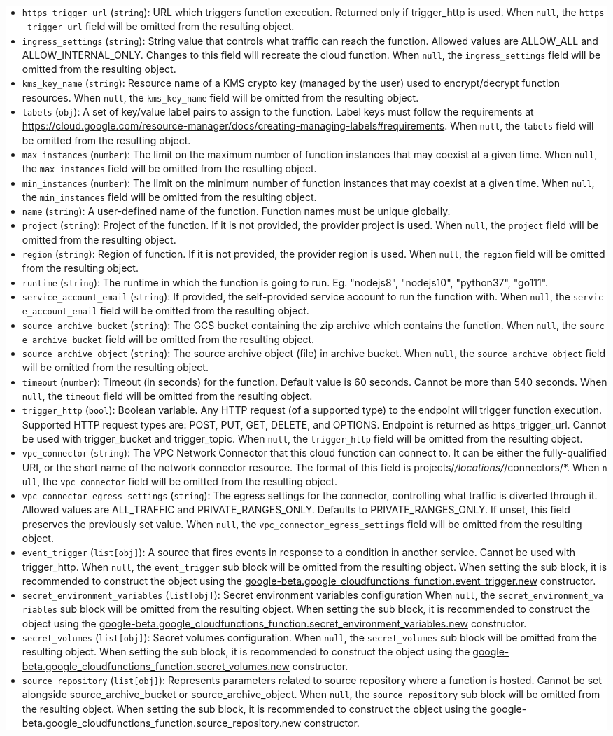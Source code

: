   - `https_trigger_url` (`string`): URL which triggers function execution. Returned only if trigger_http is used. When `null`, the `https_trigger_url` field will be omitted from the resulting object.
  - `ingress_settings` (`string`): String value that controls what traffic can reach the function. Allowed values are ALLOW_ALL and ALLOW_INTERNAL_ONLY. Changes to this field will recreate the cloud function. When `null`, the `ingress_settings` field will be omitted from the resulting object.
  - `kms_key_name` (`string`): Resource name of a KMS crypto key (managed by the user) used to encrypt/decrypt function resources. When `null`, the `kms_key_name` field will be omitted from the resulting object.
  - `labels` (`obj`): A set of key/value label pairs to assign to the function. Label keys must follow the requirements at https://cloud.google.com/resource-manager/docs/creating-managing-labels#requirements. When `null`, the `labels` field will be omitted from the resulting object.
  - `max_instances` (`number`): The limit on the maximum number of function instances that may coexist at a given time. When `null`, the `max_instances` field will be omitted from the resulting object.
  - `min_instances` (`number`): The limit on the minimum number of function instances that may coexist at a given time. When `null`, the `min_instances` field will be omitted from the resulting object.
  - `name` (`string`): A user-defined name of the function. Function names must be unique globally.
  - `project` (`string`): Project of the function. If it is not provided, the provider project is used. When `null`, the `project` field will be omitted from the resulting object.
  - `region` (`string`): Region of function. If it is not provided, the provider region is used. When `null`, the `region` field will be omitted from the resulting object.
  - `runtime` (`string`): The runtime in which the function is going to run. Eg. &#34;nodejs8&#34;, &#34;nodejs10&#34;, &#34;python37&#34;, &#34;go111&#34;.
  - `service_account_email` (`string`):  If provided, the self-provided service account to run the function with. When `null`, the `service_account_email` field will be omitted from the resulting object.
  - `source_archive_bucket` (`string`): The GCS bucket containing the zip archive which contains the function. When `null`, the `source_archive_bucket` field will be omitted from the resulting object.
  - `source_archive_object` (`string`): The source archive object (file) in archive bucket. When `null`, the `source_archive_object` field will be omitted from the resulting object.
  - `timeout` (`number`): Timeout (in seconds) for the function. Default value is 60 seconds. Cannot be more than 540 seconds. When `null`, the `timeout` field will be omitted from the resulting object.
  - `trigger_http` (`bool`): Boolean variable. Any HTTP request (of a supported type) to the endpoint will trigger function execution. Supported HTTP request types are: POST, PUT, GET, DELETE, and OPTIONS. Endpoint is returned as https_trigger_url. Cannot be used with trigger_bucket and trigger_topic. When `null`, the `trigger_http` field will be omitted from the resulting object.
  - `vpc_connector` (`string`): The VPC Network Connector that this cloud function can connect to. It can be either the fully-qualified URI, or the short name of the network connector resource. The format of this field is projects/*/locations/*/connectors/*. When `null`, the `vpc_connector` field will be omitted from the resulting object.
  - `vpc_connector_egress_settings` (`string`): The egress settings for the connector, controlling what traffic is diverted through it. Allowed values are ALL_TRAFFIC and PRIVATE_RANGES_ONLY. Defaults to PRIVATE_RANGES_ONLY. If unset, this field preserves the previously set value. When `null`, the `vpc_connector_egress_settings` field will be omitted from the resulting object.
  - `event_trigger` (`list[obj]`): A source that fires events in response to a condition in another service. Cannot be used with trigger_http. When `null`, the `event_trigger` sub block will be omitted from the resulting object. When setting the sub block, it is recommended to construct the object using the [google-beta.google_cloudfunctions_function.event_trigger.new](#fn-google_cloudfunctions_functionevent_triggernew) constructor.
  - `secret_environment_variables` (`list[obj]`): Secret environment variables configuration When `null`, the `secret_environment_variables` sub block will be omitted from the resulting object. When setting the sub block, it is recommended to construct the object using the [google-beta.google_cloudfunctions_function.secret_environment_variables.new](#fn-google_cloudfunctions_functionsecret_environment_variablesnew) constructor.
  - `secret_volumes` (`list[obj]`): Secret volumes configuration. When `null`, the `secret_volumes` sub block will be omitted from the resulting object. When setting the sub block, it is recommended to construct the object using the [google-beta.google_cloudfunctions_function.secret_volumes.new](#fn-google_cloudfunctions_functionsecret_volumesnew) constructor.
  - `source_repository` (`list[obj]`): Represents parameters related to source repository where a function is hosted. Cannot be set alongside source_archive_bucket or source_archive_object. When `null`, the `source_repository` sub block will be omitted from the resulting object. When setting the sub block, it is recommended to construct the object using the [google-beta.google_cloudfunctions_function.source_repository.new](#fn-google_cloudfunctions_functionsource_repositorynew) constructor.